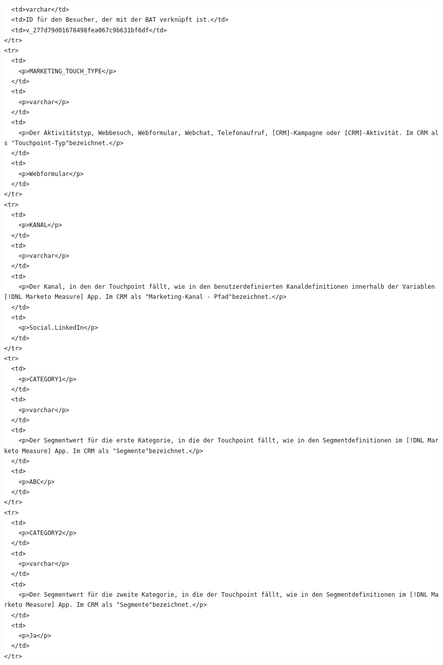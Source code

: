       <td>varchar</td>
      <td>ID für den Besucher, der mit der BAT verknüpft ist.</td>
      <td>v_277d79d01678498fea067c9b631bf6df</td>
    </tr>
    <tr>
      <td>
        <p>MARKETING_TOUCH_TYPE</p>
      </td>
      <td>
        <p>varchar</p>
      </td>
      <td>
        <p>Der Aktivitätstyp, Webbesuch, Webformular, Webchat, Telefonaufruf, [CRM]-Kampagne oder [CRM]-Aktivität. Im CRM als "Touchpoint-Typ"bezeichnet.</p>
      </td>
      <td>
        <p>Webformular</p>
      </td>
    </tr>
    <tr>
      <td>
        <p>KANAL</p>
      </td>
      <td>
        <p>varchar</p>
      </td>
      <td>
        <p>Der Kanal, in den der Touchpoint fällt, wie in den benutzerdefinierten Kanaldefinitionen innerhalb der Variablen [!DNL Marketo Measure] App. Im CRM als "Marketing-Kanal - Pfad"bezeichnet.</p>
      </td>
      <td>
        <p>Social.LinkedIn</p>
      </td>
    </tr>
    <tr>
      <td>
        <p>CATEGORY1</p>
      </td>
      <td>
        <p>varchar</p>
      </td>
      <td>
        <p>Der Segmentwert für die erste Kategorie, in die der Touchpoint fällt, wie in den Segmentdefinitionen im [!DNL Marketo Measure] App. Im CRM als "Segmente"bezeichnet.</p>
      </td>
      <td>
        <p>ABC</p>
      </td>
    </tr>
    <tr>
      <td>
        <p>CATEGORY2</p>
      </td>
      <td>
        <p>varchar</p>
      </td>
      <td>
        <p>Der Segmentwert für die zweite Kategorie, in die der Touchpoint fällt, wie in den Segmentdefinitionen im [!DNL Marketo Measure] App. Im CRM als "Segmente"bezeichnet.</p>
      </td>
      <td>
        <p>Ja</p>
      </td>
    </tr>
